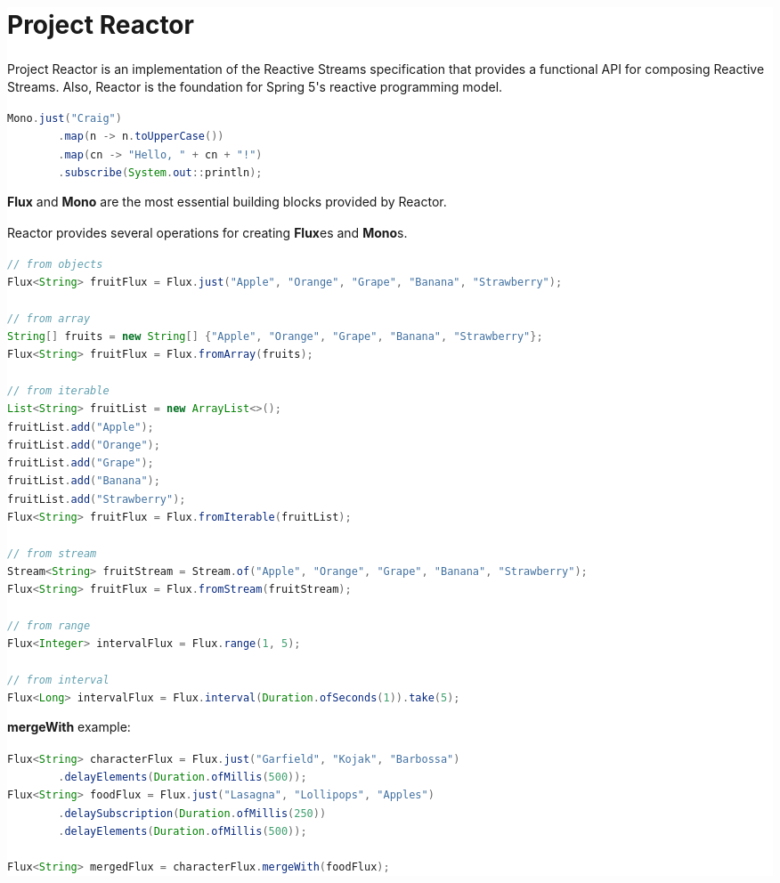 # Project Reactor
Project Reactor is an implementation of the Reactive Streams specification that provides a functional API for composing Reactive Streams. Also, Reactor is the foundation for Spring 5's reactive programming model.

```java
Mono.just("Craig")
		.map(n -> n.toUpperCase())
		.map(cn -> "Hello, " + cn + "!")
		.subscribe(System.out::println);
```

**Flux** and **Mono** are the most essential building blocks provided by Reactor.

Reactor provides several operations for creating **Flux**es and **Mono**s.
```java
// from objects
Flux<String> fruitFlux = Flux.just("Apple", "Orange", "Grape", "Banana", "Strawberry");

// from array
String[] fruits = new String[] {"Apple", "Orange", "Grape", "Banana", "Strawberry"};
Flux<String> fruitFlux = Flux.fromArray(fruits);

// from iterable
List<String> fruitList = new ArrayList<>();
fruitList.add("Apple");
fruitList.add("Orange");
fruitList.add("Grape");
fruitList.add("Banana");
fruitList.add("Strawberry");
Flux<String> fruitFlux = Flux.fromIterable(fruitList);

// from stream
Stream<String> fruitStream = Stream.of("Apple", "Orange", "Grape", "Banana", "Strawberry");
Flux<String> fruitFlux = Flux.fromStream(fruitStream);

// from range
Flux<Integer> intervalFlux = Flux.range(1, 5);

// from interval
Flux<Long> intervalFlux = Flux.interval(Duration.ofSeconds(1)).take(5);
```

**mergeWith** example:
```java
Flux<String> characterFlux = Flux.just("Garfield", "Kojak", "Barbossa")
		.delayElements(Duration.ofMillis(500));
Flux<String> foodFlux = Flux.just("Lasagna", "Lollipops", "Apples")
		.delaySubscription(Duration.ofMillis(250))
		.delayElements(Duration.ofMillis(500));
		
Flux<String> mergedFlux = characterFlux.mergeWith(foodFlux);
```
